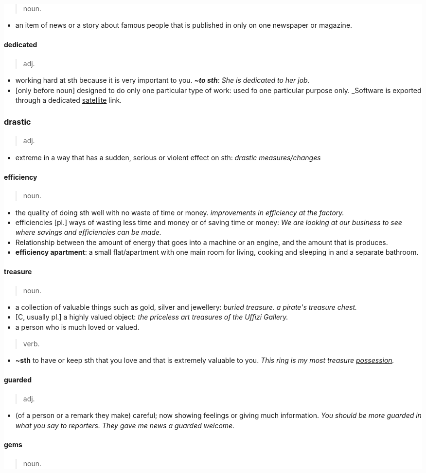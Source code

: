 > noun.

- an item of news or a story about famous people that is published in only on one newspaper or magazine.

#### dedicated

> adj.

- working hard at sth because it is very important to you. ***~to sth***:  _She is dedicated to her job._
- [only before noun] designed to do only one particular type of work: used fo one particular purpose only. _Software is exported through a dedicated [satellite](#satellite) link.

### drastic

> adj.

- extreme in a way that has a sudden, serious or violent effect on sth: _drastic measures/changes_

#### efficiency

> noun.

- the quality of doing sth well with no waste of time or money. _improvements in efficiency at the factory._
- efficiencies [pl.] ways of wasting less time and money or of saving time or money: _We are looking at our business to see where savings and efficiencies can be made._
- Relationship between the amount of energy that goes into a machine or an engine, and the amount that is produces.
- **efficiency apartment**: a small flat/apartment with one  main room for living, cooking and sleeping in and a separate bathroom.

#### treasure

> noun.

- a collection of valuable things such as gold, silver and jewellery: _buried treasure._ _a pirate's treasure chest._
- [C, usually pl.] a highly valued object: _the priceless art treasures of the Uffizi Gallery._
- a person who is much loved or valued.

> verb.

- **~sth** to have or keep sth that you love and that is extremely valuable to you. _This ring is my most treasure [possession](#possession)._

#### guarded

> adj.

- (of a person or a remark they make) careful; now showing feelings or giving much information. _You should be more guarded in what you say to reporters._ _They gave me news a guarded welcome._

#### gems

> noun.

